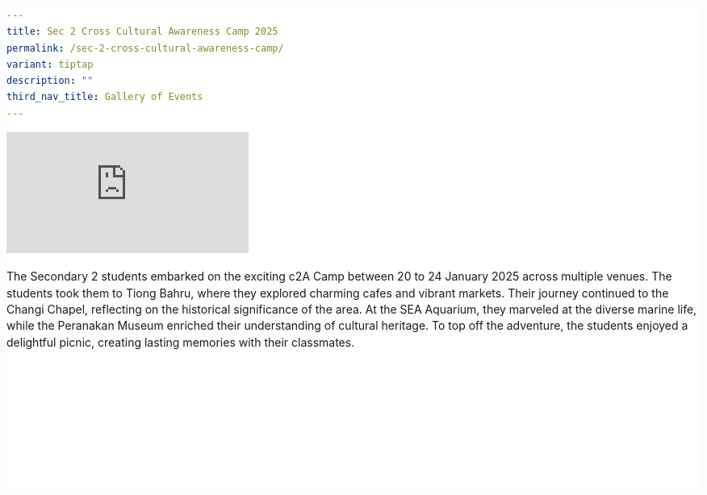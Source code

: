 ```yaml
---
title: Sec 2 Cross Cultural Awareness Camp 2025
permalink: /sec-2-cross-cultural-awareness-camp/
variant: tiptap
description: ""
third_nav_title: Gallery of Events
---
```

<p></p>
<div class="iframe-wrapper">
<iframe allowfullscreen="true" frameborder="0" src="https://www.youtube.com/embed/kPXVEzObp3k?si=TaKIAaeHG_V9nHjn"></iframe>
</div>
<p>The Secondary 2 students embarked on the exciting c2A Camp between 20
to 24 January 2025 across multiple venues. The students took them to Tiong
Bahru, where they explored charming cafes and vibrant markets. Their journey
continued to the Changi Chapel, reflecting on the historical significance
of the area. At the SEA Aquarium, they marveled at the diverse marine life,
while the Peranakan Museum enriched their understanding of cultural heritage.
To top off the adventure, the students enjoyed a delightful picnic, creating
lasting memories with their classmates.</p>
<div class="isomer-image-wrapper">
<img style="width: 100%" height="auto" width="100%" alt="" src="/images/2025_TMS_Sec_2_C2A_Camp_05.png">
</div>
<p></p>
<div class="isomer-image-wrapper">
<img style="width: 100%" height="auto" width="100%" alt="" src="/images/2025_TMS_Sec_2_C2A_Camp_04.png">
</div>
<p></p>
<div class="isomer-image-wrapper">
<img style="width: 100%" height="auto" width="100%" alt="" src="/images/2025_TMS_Sec_2_C2A_Camp_03.png">
</div>
<p></p>
<div class="isomer-image-wrapper">
<img style="width: 100%" height="auto" width="100%" alt="" src="/images/2025_TMS_Sec_2_C2A_Camp_02.png">
</div>
<p></p>
<div class="isomer-image-wrapper">
<img style="width: 100%" height="auto" width="100%" alt="" src="/images/2025_TMS_Sec_2_C2A_Camp_01.png">
</div>
<p></p>
<p></p>
<p></p>
<p></p>
<p></p>
<p></p>